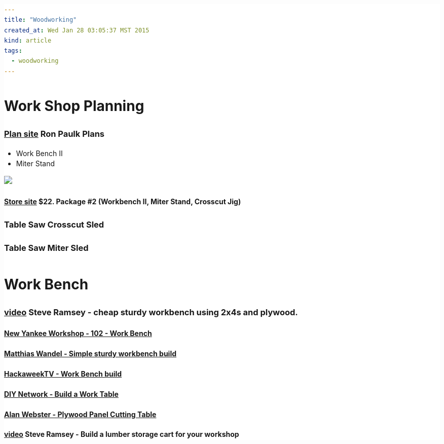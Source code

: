 ```yaml
---
title: "Woodworking"
created_at: Wed Jan 28 03:05:37 MST 2015
kind: article
tags:
  - woodworking
---
```


# Work Shop Planning

### [Plan site](http://www.paulkhomes.com/Paulk_Homes/Order_Plans.html) Ron Paulk Plans

* Work Bench II
* Miter Stand

<img src="/assets/images/paulk-workbench-II-screen-shot.png" width="500px">

#### [Store site](http://stores.modularmarket.com/paulk_homes/package-2-workbench-ii-miter-stand-crosscut-jig-p4.php) $22. Package #2 (Workbench II, Miter Stand, Crosscut Jig)

### Table Saw Crosscut Sled

### Table Saw Miter Sled

# Work Bench

### [video](https://www.youtube.com/watch?v=lQWY7Pi4v-M) Steve Ramsey - cheap sturdy workbench using 2x4s and plywood.

#### [New Yankee Workshop - 102 - Work Bench](https://www.youtube.com/watch?v=IJjrB4SvMWg)

#### [Matthias Wandel - Simple sturdy workbench build](https://www.youtube.com/watch?v=M_xJD_aylYw)

#### [HackaweekTV - Work Bench build](https://www.youtube.com/watch?v=X0cDdnMQmuA)

#### [DIY Network - Build a Work Table](https://www.youtube.com/watch?v=Rtb6dVYNOis)

#### [Alan Webster - Plywood Panel Cutting Table](https://www.youtube.com/watch?v=ykKrfjEx570)

#### [video](https://www.youtube.com/watch?v=nZtIEFa3Ofk) Steve Ramsey - Build a lumber storage cart for your workshop
